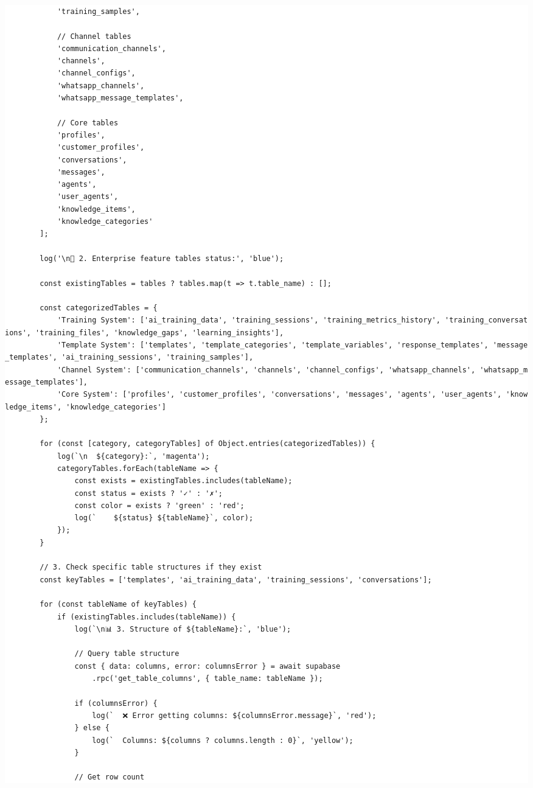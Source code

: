 ```
            'training_samples',
            
            // Channel tables
            'communication_channels',
            'channels',
            'channel_configs',
            'whatsapp_channels',
            'whatsapp_message_templates',
            
            // Core tables
            'profiles',
            'customer_profiles',
            'conversations',
            'messages',
            'agents',
            'user_agents',
            'knowledge_items',
            'knowledge_categories'
        ];

        log('\n🏢 2. Enterprise feature tables status:', 'blue');
        
        const existingTables = tables ? tables.map(t => t.table_name) : [];
        
        const categorizedTables = {
            'Training System': ['ai_training_data', 'training_sessions', 'training_metrics_history', 'training_conversations', 'training_files', 'knowledge_gaps', 'learning_insights'],
            'Template System': ['templates', 'template_categories', 'template_variables', 'response_templates', 'message_templates', 'ai_training_sessions', 'training_samples'],
            'Channel System': ['communication_channels', 'channels', 'channel_configs', 'whatsapp_channels', 'whatsapp_message_templates'],
            'Core System': ['profiles', 'customer_profiles', 'conversations', 'messages', 'agents', 'user_agents', 'knowledge_items', 'knowledge_categories']
        };

        for (const [category, categoryTables] of Object.entries(categorizedTables)) {
            log(`\n  ${category}:`, 'magenta');
            categoryTables.forEach(tableName => {
                const exists = existingTables.includes(tableName);
                const status = exists ? '✓' : '✗';
                const color = exists ? 'green' : 'red';
                log(`    ${status} ${tableName}`, color);
            });
        }

        // 3. Check specific table structures if they exist
        const keyTables = ['templates', 'ai_training_data', 'training_sessions', 'conversations'];
        
        for (const tableName of keyTables) {
            if (existingTables.includes(tableName)) {
                log(`\n📊 3. Structure of ${tableName}:`, 'blue');
                
                // Query table structure
                const { data: columns, error: columnsError } = await supabase
                    .rpc('get_table_columns', { table_name: tableName });

                if (columnsError) {
                    log(`  ❌ Error getting columns: ${columnsError.message}`, 'red');
                } else {
                    log(`  Columns: ${columns ? columns.length : 0}`, 'yellow');
                }

                // Get row count
```